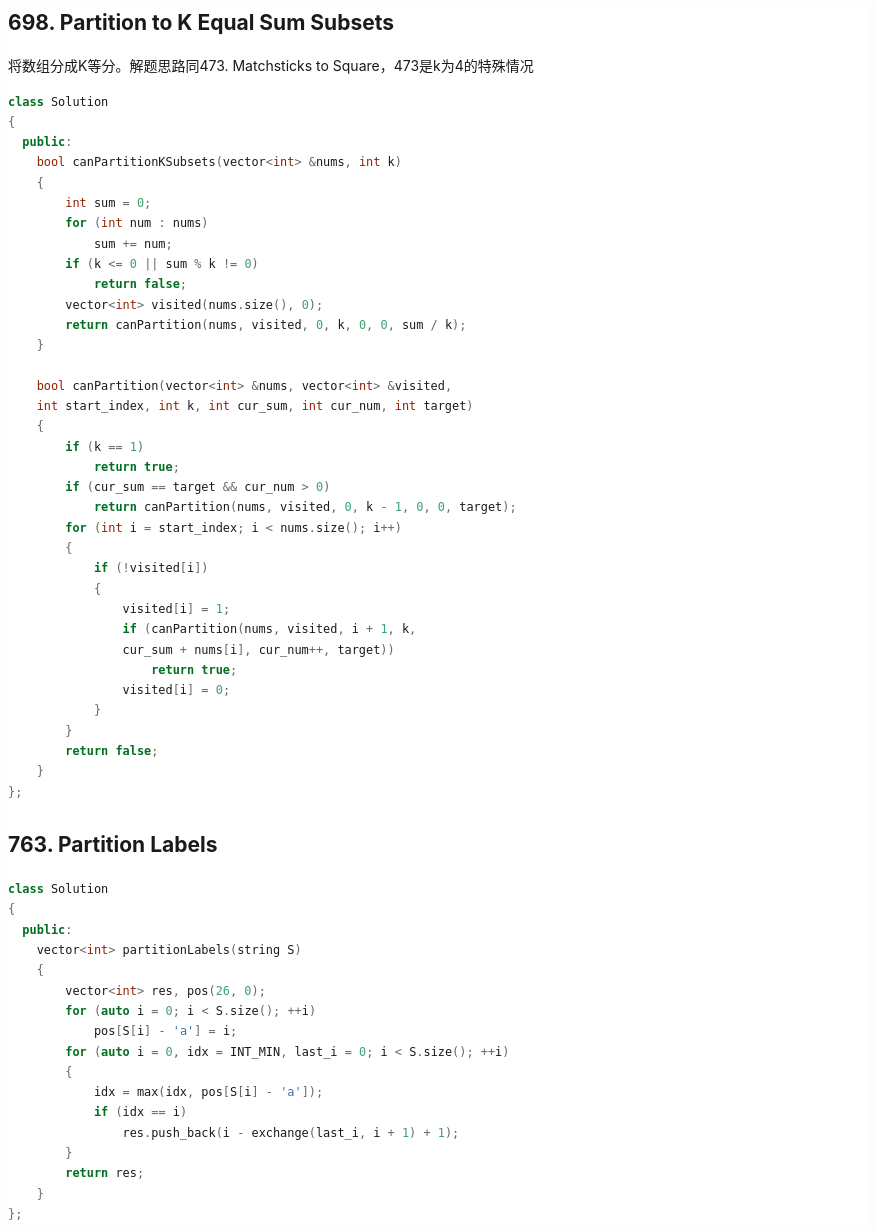 

## 698. Partition to K Equal Sum Subsets

将数组分成K等分。解题思路同473. Matchsticks to Square，473是k为4的特殊情况

```cpp
class Solution
{
  public:
	bool canPartitionKSubsets(vector<int> &nums, int k)
	{
		int sum = 0;
		for (int num : nums)
			sum += num;
		if (k <= 0 || sum % k != 0)
			return false;
		vector<int> visited(nums.size(), 0);
		return canPartition(nums, visited, 0, k, 0, 0, sum / k);
	}

	bool canPartition(vector<int> &nums, vector<int> &visited, 
	int start_index, int k, int cur_sum, int cur_num, int target)
	{
		if (k == 1)
			return true;
		if (cur_sum == target && cur_num > 0)
			return canPartition(nums, visited, 0, k - 1, 0, 0, target);
		for (int i = start_index; i < nums.size(); i++)
		{
			if (!visited[i])
			{
				visited[i] = 1;
				if (canPartition(nums, visited, i + 1, k, 
				cur_sum + nums[i], cur_num++, target))
					return true;
				visited[i] = 0;
			}
		}
		return false;
	}
};
```

##  763. Partition Labels

```cpp
class Solution
{
  public:
    vector<int> partitionLabels(string S)
    {
        vector<int> res, pos(26, 0);
        for (auto i = 0; i < S.size(); ++i)
            pos[S[i] - 'a'] = i;
        for (auto i = 0, idx = INT_MIN, last_i = 0; i < S.size(); ++i)
        {
            idx = max(idx, pos[S[i] - 'a']);
            if (idx == i)
                res.push_back(i - exchange(last_i, i + 1) + 1);
        }
        return res;
    }
};
```